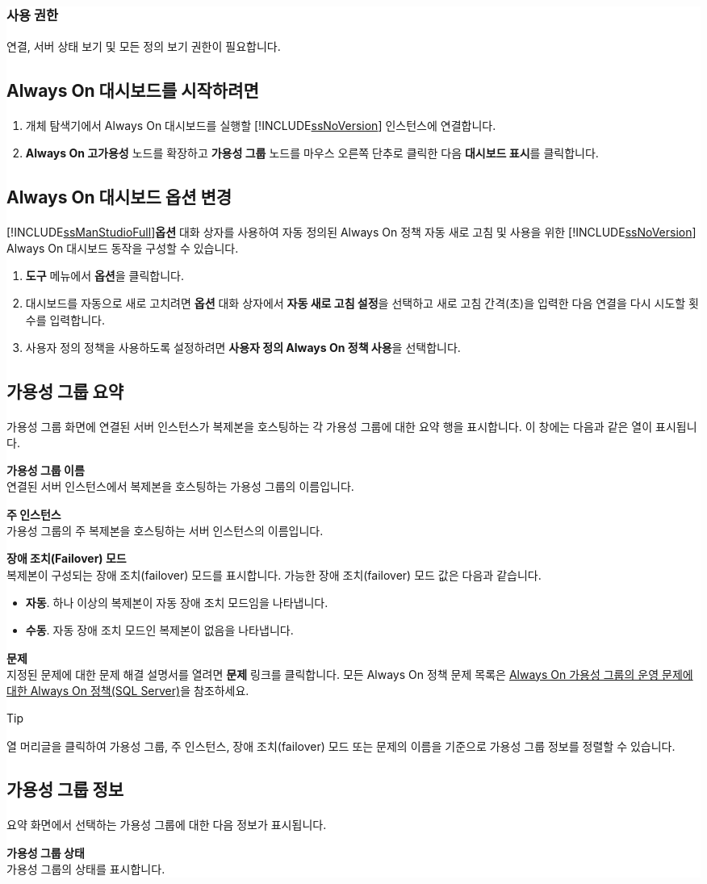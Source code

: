  
### <a name="permissions"></a>사용 권한  
 연결, 서버 상태 보기 및 모든 정의 보기 권한이 필요합니다.  
  
##  <a name="to-start-the-always-on-dashboard"></a>Always On 대시보드를 시작하려면  
  
1.  개체 탐색기에서 Always On 대시보드를 실행할 [!INCLUDE[ssNoVersion](../../../includes/ssnoversion-md.md)] 인스턴스에 연결합니다.  
  
2.  **Always On 고가용성** 노드를 확장하고 **가용성 그룹** 노드를 마우스 오른쪽 단추로 클릭한 다음 **대시보드 표시**를 클릭합니다.  
  
##  <a name="change-always-on-dashboard-options"></a>Always On 대시보드 옵션 변경  
 [!INCLUDE[ssManStudioFull](../../../includes/ssmanstudiofull-md.md)]**옵션** 대화 상자를 사용하여 자동 정의된 Always On 정책 자동 새로 고침 및 사용을 위한 [!INCLUDE[ssNoVersion](../../../includes/ssnoversion-md.md)] Always On 대시보드 동작을 구성할 수 있습니다.  
  
1.  **도구** 메뉴에서 **옵션**을 클릭합니다.  
  
2.  대시보드를 자동으로 새로 고치려면 **옵션** 대화 상자에서 **자동 새로 고침 설정**을 선택하고 새로 고침 간격(초)을 입력한 다음 연결을 다시 시도할 횟수를 입력합니다.  
  
3.  사용자 정의 정책을 사용하도록 설정하려면 **사용자 정의 Always On 정책 사용**을 선택합니다.  
  
##  <a name="availability-group-summary"></a>가용성 그룹 요약  
 가용성 그룹 화면에 연결된 서버 인스턴스가 복제본을 호스팅하는 각 가용성 그룹에 대한 요약 행을 표시합니다. 이 창에는 다음과 같은 열이 표시됩니다.  
  
 **가용성 그룹 이름**  
 연결된 서버 인스턴스에서 복제본을 호스팅하는 가용성 그룹의 이름입니다.  
  
 **주 인스턴스**  
 가용성 그룹의 주 복제본을 호스팅하는 서버 인스턴스의 이름입니다.  
  
 **장애 조치(Failover) 모드**  
 복제본이 구성되는 장애 조치(failover) 모드를 표시합니다. 가능한 장애 조치(failover) 모드 값은 다음과 같습니다.  
  
-   **자동**. 하나 이상의 복제본이 자동 장애 조치 모드임을 나타냅니다.  
  
-   **수동**. 자동 장애 조치 모드인 복제본이 없음을 나타냅니다.  
  
 **문제**  
 지정된 문제에 대한 문제 해결 설명서를 열려면 **문제** 링크를 클릭합니다. 모든 Always On 정책 문제 목록은 [Always On 가용성 그룹의 운영 문제에 대한 Always On 정책&#40;SQL Server&#41;](../../../database-engine/availability-groups/windows/always-on-policies-for-operational-issues-always-on-availability.md)을 참조하세요.  
  
> [!TIP]  
>  열 머리글을 클릭하여 가용성 그룹, 주 인스턴스, 장애 조치(failover) 모드 또는 문제의 이름을 기준으로 가용성 그룹 정보를 정렬할 수 있습니다.  
  
##  <a name="availability-group-details"></a><a name="AvGroupDetails"></a> 가용성 그룹 정보  
 요약 화면에서 선택하는 가용성 그룹에 대한 다음 정보가 표시됩니다.  
  
 **가용성 그룹 상태**  
 가용성 그룹의 상태를 표시합니다.  
  